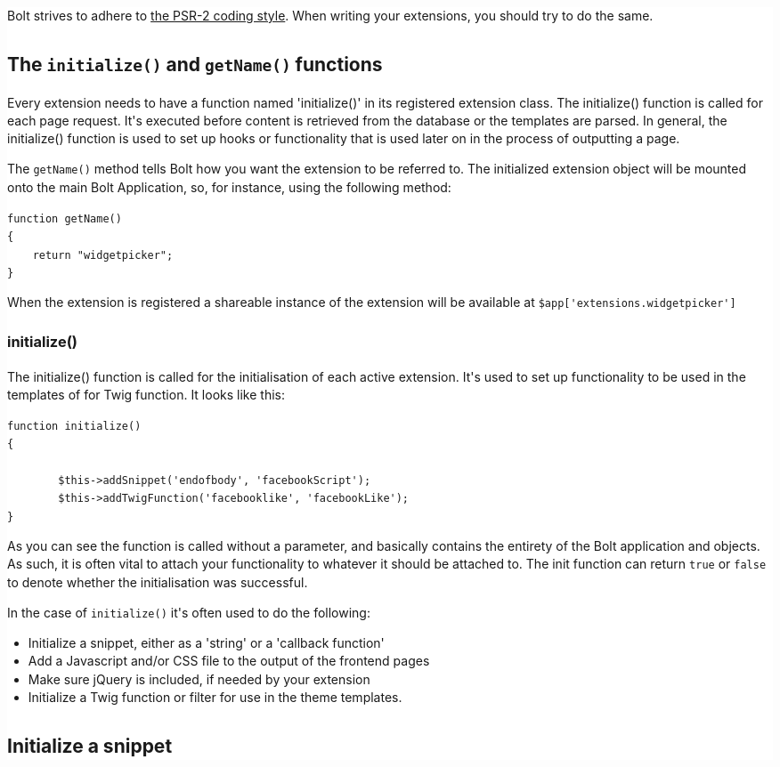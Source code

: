 Bolt strives to adhere to [the PSR-2 coding style][psr2].
When writing your extensions, you should try to do the same.

The `initialize()` and `getName()` functions
-----------------------------------

Every extension needs to have a function named 'initialize()' in its registered
extension class. The initialize() function is called for each page request. It's
executed before content is retrieved from the database or the templates are
parsed. In general, the initialize() function is used to set up hooks or
functionality that is used later on in the process of outputting a page.

The `getName()` method tells Bolt how you want the extension to be referred to.
The initialized extension object will be mounted onto the main Bolt Application,
so, for instance, using the following method:

```
function getName()
{
    return "widgetpicker";
}
```

When the extension is registered a shareable instance of the extension will be
available at `$app['extensions.widgetpicker']`


### initialize()


The initialize() function is called for the initialisation of each active
extension. It's used to set up functionality to be used in the templates of for
Twig function. It looks like this:

```
function initialize()
{

        $this->addSnippet('endofbody', 'facebookScript');
        $this->addTwigFunction('facebooklike', 'facebookLike');
}
```


As you can see the function is called without a parameter, and basically
contains the entirety of the Bolt application and objects. As such, it is often
vital to attach your functionality to whatever it should be attached to. The
init function can return `true` or `false` to denote whether the initialisation
was successful.

In the case of `initialize()` it's often used to do the following:

  - Initialize a snippet, either as a 'string' or a 'callback function'
  - Add a Javascript and/or CSS file to the output of the frontend pages
  - Make sure jQuery is included, if needed by your extension
  - Initialize a Twig function or filter for use in the theme templates.

Initialize a snippet
--------------------


[silex]: http://silex.sensiolabs.org
[symfony]: http://symfony.com/components
[psr2]: https://github.com/php-fig/fig-standards/blob/master/accepted/PSR-2-coding-style-guide.md
[exttwig]: http://twig.sensiolabs.org/doc/advanced.html
[ct+r]: /contenttypes-and-records#field-definitions